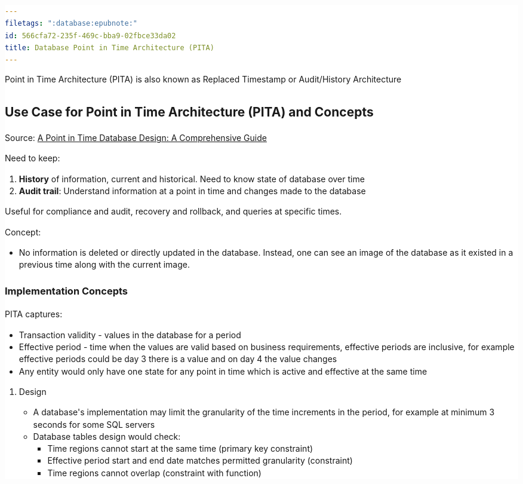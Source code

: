 ```yaml
---
filetags: ":database:epubnote:"
id: 566cfa72-235f-469c-bba9-02fbce33da02
title: Database Point in Time Architecture (PITA)
---
```


Point in Time Architecture (PITA) is also known as Replaced Timestamp or
Audit/History Architecture

## Use Case for Point in Time Architecture (PITA) and Concepts

Source: [A Point in Time Database Design: A Comprehensive
Guide](https://medium.com/@vipulkr1698/a-point-in-time-database-design-a-comprehensive-guide-18c2cb4160d1)

Need to keep:

1.  **History** of information, current and historical. Need to know
    state of database over time
2.  **Audit trail**: Understand information at a point in time and
    changes made to the database

Useful for compliance and audit, recovery and rollback, and queries at
specific times.

Concept:

- No information is deleted or directly updated in the database.
  Instead, one can see an image of the database as it existed in a
  previous time along with the current image.

### Implementation Concepts

PITA captures:

- Transaction validity - values in the database for a period
- Effective period - time when the values are valid based on business
  requirements, effective periods are inclusive, for example effective
  periods could be day 3 there is a value and on day 4 the value changes
- Any entity would only have one state for any point in time which is
  active and effective at the same time

1.  Design

    - A database's implementation may limit the granularity of the time
      increments in the period, for example at minimum 3 seconds for
      some SQL servers
    - Database tables design would check:
      - Time regions cannot start at the same time (primary key
        constraint)
      - Effective period start and end date matches permitted
        granularity (constraint)
      - Time regions cannot overlap (constraint with function)
